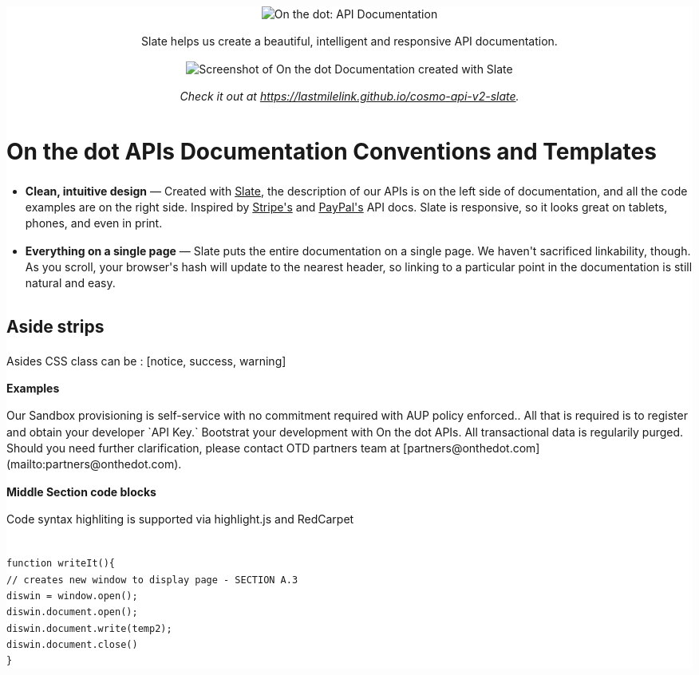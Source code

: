 
<p align="center">
  <img src="https://lastmilelink.github.io/cosmo-api-v2-slate/images/logo.png" alt="On the dot: API Documentation" width="226">
  <br>
  
</p>

<p align="center">Slate helps us create a beautiful, intelligent and responsive API documentation.</p>

<p align="center"><img src="https://lastmilelink.github.io/cosmo-api-v2-slate/images/otd-docs.png" width=700 alt="Screenshot of On the dot Documentation created with Slate"></p>

<p align="center"><em>Check it out at <a href="https://lastmilelink.github.io/cosmo-api-v2-slate">https://lastmilelink.github.io/cosmo-api-v2-slate</a>.</em></p>

# On the dot APIs Documentation Conventions and Templates
* **Clean, intuitive design** — Created with [Slate](https://github.com/lord/slate), the description of our APIs is on the left side of documentation, and all the code examples are on the right side. Inspired by [Stripe's](https://stripe.com/docs/api) and [PayPal's](https://developer.paypal.com/webapps/developer/docs/api/) API docs. Slate is responsive, so it looks great on tablets, phones, and even in print.

* **Everything on a single page** — Slate puts the entire documentation on a single page. We haven't sacrificed linkability, though. As you scroll, your browser's hash will update to the nearest header, so linking to a particular point in the documentation is still natural and easy.

## Aside strips

Asides CSS class can be : [notice, success, warning]

**Examples**

<aside class="success">
Our Sandbox provisioning is self-service with no commitment required with AUP policy enforced.. All that is required is to register and obtain your developer `API Key.` Bootstrat your development with On the dot APIs. All transactional data is regularily purged. 
Should you need further clarification, please contact OTD partners team at [partners@onthedot.com](mailto:partners@onthedot.com).
</aside>

**Middle Section code blocks**

Code syntax highliting is supported via highlight.js and RedCarpet

<code>
function writeIt(){
// creates new window to display page - SECTION A.3
diswin = window.open();
diswin.document.open();
diswin.document.write(temp2);
diswin.document.close()
}
</code>
